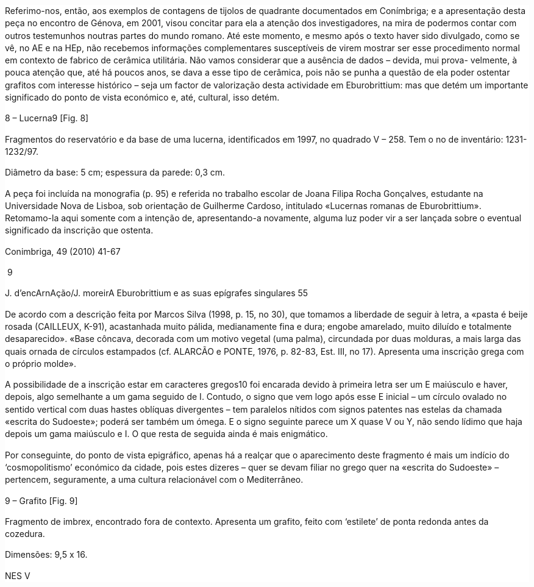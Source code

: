 Referimo-nos, então, aos exemplos de contagens de tijolos de quadrante documentados em Conímbriga; e a apresentação desta peça no encontro de Génova, em 2001, visou concitar para ela a atenção dos investigadores, na mira de podermos contar com outros testemunhos noutras partes do mundo romano. Até este momento, e mesmo após o texto haver sido divulgado, como se vê, no AE e na HEp, não recebemos informações complementares susceptíveis de virem mostrar ser esse procedimento normal em contexto de fabrico de cerâmica utilitária. Não vamos considerar que a ausência de dados – devida, mui prova- velmente, à pouca atenção que, até há poucos anos, se dava a esse tipo de cerâmica, pois não se punha a questão de ela poder ostentar grafitos com interesse histórico – seja um factor de valorização desta actividade em Eburobrittium: mas que detém um importante significado do ponto de vista económico e, até, cultural, isso detém.

8 – Lucerna9 [Fig. 8]

Fragmentos do reservatório e da base de uma lucerna, identificados em 1997, no quadrado V – 258. Tem o no de inventário: 1231-1232/97.

Diâmetro da base: 5 cm; espessura da parede: 0,3 cm.

A peça foi incluída na monografia (p. 95) e referida no trabalho escolar de Joana Filipa Rocha Gonçalves, estudante na Universidade Nova de Lisboa, sob orientação de Guilherme Cardoso, intitulado «Lucernas romanas de Eburobrittium». Retomamo-la aqui somente com a intenção de, apresentando-a novamente, alguma luz poder vir a ser lançada sobre o eventual significado da inscrição que ostenta.

Conimbriga, 49 (2010) 41-67

 9

  

J. d’encArnAção/J. moreirA Eburobrittium e as suas epígrafes singulares 55

De acordo com a descrição feita por Marcos Silva (1998, p. 15, no 30), que tomamos a liberdade de seguir à letra, a «pasta é beije rosada (CAILLEUX, K-91), acastanhada muito pálida, medianamente fina e dura; engobe amarelado, muito diluído e totalmente desaparecido». «Base côncava, decorada com um motivo vegetal (uma palma), circundada por duas molduras, a mais larga das quais ornada de círculos estampados (cf. ALARCÃO e PONTE, 1976, p. 82-83, Est. III, no 17). Apresenta uma inscrição grega com o próprio molde».

A possibilidade de a inscrição estar em caracteres gregos10 foi encarada devido à primeira letra ser um E maiúsculo e haver, depois, algo semelhante a um gama seguido de I. Contudo, o signo que vem logo após esse E inicial – um círculo ovalado no sentido vertical com duas hastes oblíquas divergentes – tem paralelos nítidos com signos patentes nas estelas da chamada «escrita do Sudoeste»; poderá ser também um ómega. E o signo seguinte parece um X quase V ou Y, não sendo lídimo que haja depois um gama maiúsculo e I. O que resta de seguida ainda é mais enigmático.

Por conseguinte, do ponto de vista epigráfico, apenas há a realçar que o aparecimento deste fragmento é mais um indício do ‘cosmopolitismo’ económico da cidade, pois estes dizeres – quer se devam filiar no grego quer na «escrita do Sudoeste» – pertencem, seguramente, a uma cultura relacionável com o Mediterrâneo.

9 – Grafito [Fig. 9]

Fragmento de imbrex, encontrado fora de contexto. Apresenta um grafito, feito com ‘estilete’ de ponta redonda antes da cozedura.

Dimensões: 9,5 x 16.

NES V
